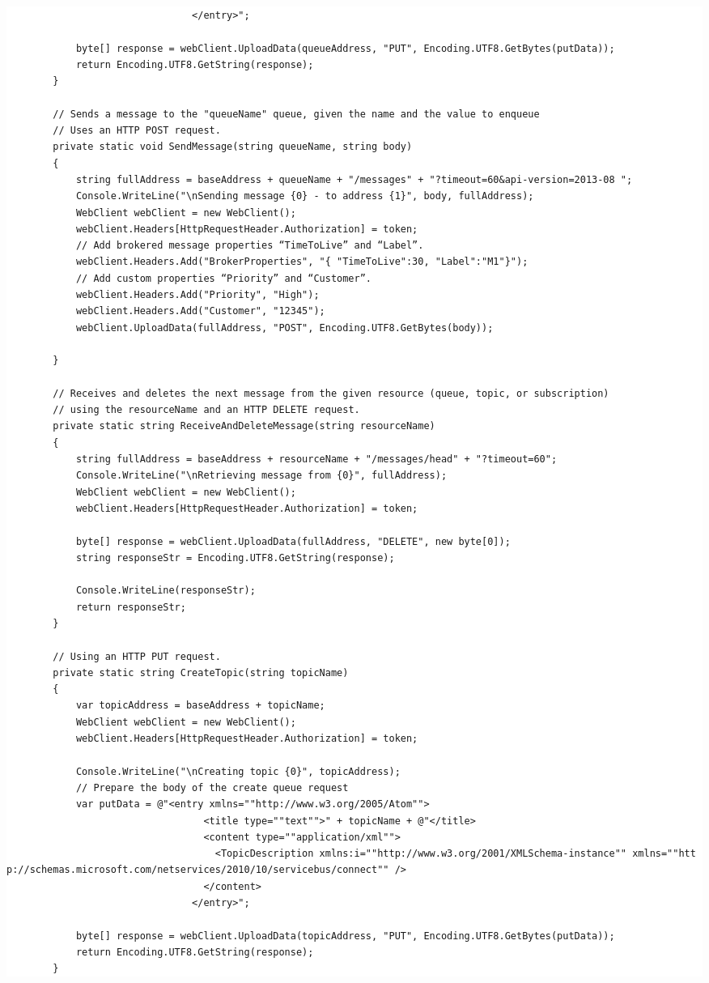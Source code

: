 ```
                                </entry>";

            byte[] response = webClient.UploadData(queueAddress, "PUT", Encoding.UTF8.GetBytes(putData));
            return Encoding.UTF8.GetString(response);
        }

        // Sends a message to the "queueName" queue, given the name and the value to enqueue
        // Uses an HTTP POST request.
        private static void SendMessage(string queueName, string body)
        {
            string fullAddress = baseAddress + queueName + "/messages" + "?timeout=60&api-version=2013-08 ";
            Console.WriteLine("\nSending message {0} - to address {1}", body, fullAddress);
            WebClient webClient = new WebClient();
            webClient.Headers[HttpRequestHeader.Authorization] = token;
            // Add brokered message properties “TimeToLive” and “Label”.
            webClient.Headers.Add("BrokerProperties", "{ "TimeToLive":30, "Label":"M1"}");
            // Add custom properties “Priority” and “Customer”.
            webClient.Headers.Add("Priority", "High");
            webClient.Headers.Add("Customer", "12345");
            webClient.UploadData(fullAddress, "POST", Encoding.UTF8.GetBytes(body));

        }

        // Receives and deletes the next message from the given resource (queue, topic, or subscription)
        // using the resourceName and an HTTP DELETE request.
        private static string ReceiveAndDeleteMessage(string resourceName)
        {
            string fullAddress = baseAddress + resourceName + "/messages/head" + "?timeout=60";
            Console.WriteLine("\nRetrieving message from {0}", fullAddress);
            WebClient webClient = new WebClient();
            webClient.Headers[HttpRequestHeader.Authorization] = token;

            byte[] response = webClient.UploadData(fullAddress, "DELETE", new byte[0]);
            string responseStr = Encoding.UTF8.GetString(response);

            Console.WriteLine(responseStr);
            return responseStr;
        }

        // Using an HTTP PUT request.
        private static string CreateTopic(string topicName)
        {
            var topicAddress = baseAddress + topicName;
            WebClient webClient = new WebClient();
            webClient.Headers[HttpRequestHeader.Authorization] = token;

            Console.WriteLine("\nCreating topic {0}", topicAddress);
            // Prepare the body of the create queue request
            var putData = @"<entry xmlns=""http://www.w3.org/2005/Atom"">
                                  <title type=""text"">" + topicName + @"</title>
                                  <content type=""application/xml"">
                                    <TopicDescription xmlns:i=""http://www.w3.org/2001/XMLSchema-instance"" xmlns=""http://schemas.microsoft.com/netservices/2010/10/servicebus/connect"" />
                                  </content>
                                </entry>";

            byte[] response = webClient.UploadData(topicAddress, "PUT", Encoding.UTF8.GetBytes(putData));
            return Encoding.UTF8.GetString(response);
        }
```